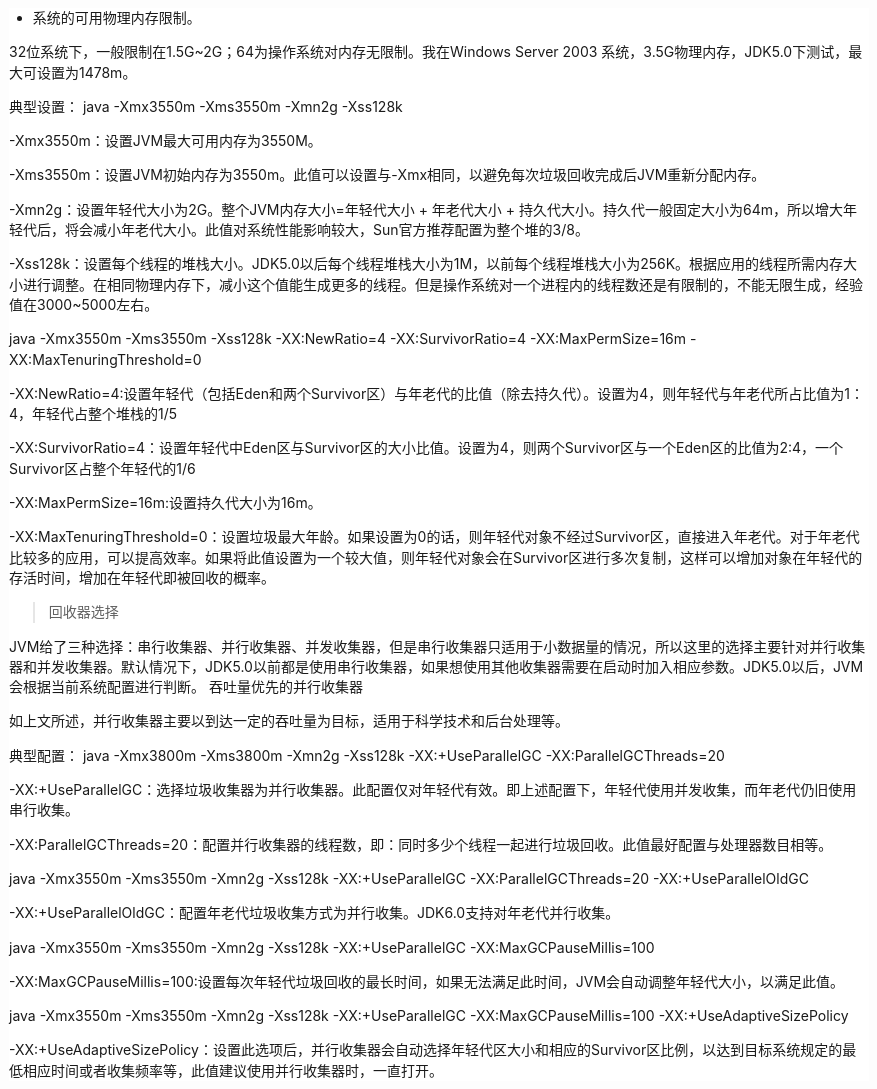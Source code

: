 - 系统的可用物理内存限制。

32位系统下，一般限制在1.5G~2G；64为操作系统对内存无限制。我在Windows Server 2003 系统，3.5G物理内存，JDK5.0下测试，最大可设置为1478m。

典型设置： java -Xmx3550m -Xms3550m -Xmn2g -Xss128k

-Xmx3550m：设置JVM最大可用内存为3550M。

-Xms3550m：设置JVM初始内存为3550m。此值可以设置与-Xmx相同，以避免每次垃圾回收完成后JVM重新分配内存。

-Xmn2g：设置年轻代大小为2G。整个JVM内存大小=年轻代大小 + 年老代大小 + 持久代大小。持久代一般固定大小为64m，所以增大年轻代后，将会减小年老代大小。此值对系统性能影响较大，Sun官方推荐配置为整个堆的3/8。

-Xss128k：设置每个线程的堆栈大小。JDK5.0以后每个线程堆栈大小为1M，以前每个线程堆栈大小为256K。根据应用的线程所需内存大小进行调整。在相同物理内存下，减小这个值能生成更多的线程。但是操作系统对一个进程内的线程数还是有限制的，不能无限生成，经验值在3000~5000左右。



 java -Xmx3550m -Xms3550m -Xss128k -XX:NewRatio=4 -XX:SurvivorRatio=4 -XX:MaxPermSize=16m -XX:MaxTenuringThreshold=0

-XX:NewRatio=4:设置年轻代（包括Eden和两个Survivor区）与年老代的比值（除去持久代）。设置为4，则年轻代与年老代所占比值为1：4，年轻代占整个堆栈的1/5

-XX:SurvivorRatio=4：设置年轻代中Eden区与Survivor区的大小比值。设置为4，则两个Survivor区与一个Eden区的比值为2:4，一个Survivor区占整个年轻代的1/6

-XX:MaxPermSize=16m:设置持久代大小为16m。

-XX:MaxTenuringThreshold=0：设置垃圾最大年龄。如果设置为0的话，则年轻代对象不经过Survivor区，直接进入年老代。对于年老代比较多的应用，可以提高效率。如果将此值设置为一个较大值，则年轻代对象会在Survivor区进行多次复制，这样可以增加对象在年轻代的存活时间，增加在年轻代即被回收的概率。



>  回收器选择

JVM给了三种选择：串行收集器、并行收集器、并发收集器，但是串行收集器只适用于小数据量的情况，所以这里的选择主要针对并行收集器和并发收集器。默认情况下，JDK5.0以前都是使用串行收集器，如果想使用其他收集器需要在启动时加入相应参数。JDK5.0以后，JVM会根据当前系统配置进行判断。 吞吐量优先的并行收集器

如上文所述，并行收集器主要以到达一定的吞吐量为目标，适用于科学技术和后台处理等。

典型配置： java -Xmx3800m -Xms3800m -Xmn2g -Xss128k -XX:+UseParallelGC -XX:ParallelGCThreads=20

-XX:+UseParallelGC：选择垃圾收集器为并行收集器。此配置仅对年轻代有效。即上述配置下，年轻代使用并发收集，而年老代仍旧使用串行收集。

-XX:ParallelGCThreads=20：配置并行收集器的线程数，即：同时多少个线程一起进行垃圾回收。此值最好配置与处理器数目相等。



 java -Xmx3550m -Xms3550m -Xmn2g -Xss128k -XX:+UseParallelGC -XX:ParallelGCThreads=20 -XX:+UseParallelOldGC

-XX:+UseParallelOldGC：配置年老代垃圾收集方式为并行收集。JDK6.0支持对年老代并行收集。



 java -Xmx3550m -Xms3550m -Xmn2g -Xss128k -XX:+UseParallelGC  -XX:MaxGCPauseMillis=100

-XX:MaxGCPauseMillis=100:设置每次年轻代垃圾回收的最长时间，如果无法满足此时间，JVM会自动调整年轻代大小，以满足此值。



 java -Xmx3550m -Xms3550m -Xmn2g -Xss128k -XX:+UseParallelGC  -XX:MaxGCPauseMillis=100 -XX:+UseAdaptiveSizePolicy

-XX:+UseAdaptiveSizePolicy：设置此选项后，并行收集器会自动选择年轻代区大小和相应的Survivor区比例，以达到目标系统规定的最低相应时间或者收集频率等，此值建议使用并行收集器时，一直打开。
